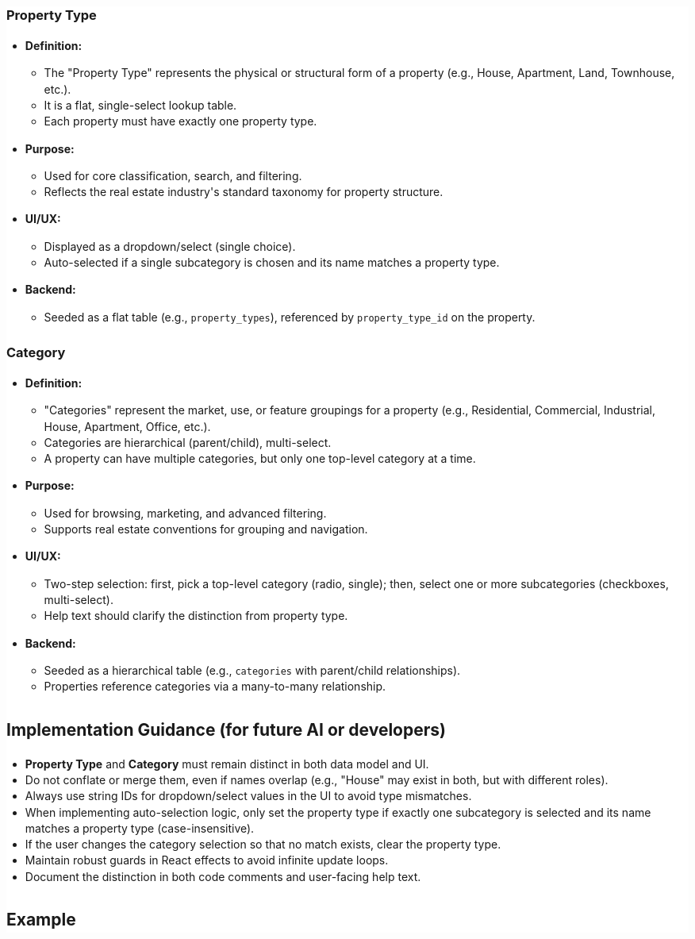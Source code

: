 ### Property Type

- **Definition:**
  - The "Property Type" represents the physical or structural form of a property (e.g., House, Apartment, Land, Townhouse, etc.).
  - It is a flat, single-select lookup table.
  - Each property must have exactly one property type.

- **Purpose:**
  - Used for core classification, search, and filtering.
  - Reflects the real estate industry's standard taxonomy for property structure.

- **UI/UX:**
  - Displayed as a dropdown/select (single choice).
  - Auto-selected if a single subcategory is chosen and its name matches a property type.

- **Backend:**
  - Seeded as a flat table (e.g., `property_types`), referenced by `property_type_id` on the property.

### Category

- **Definition:**
  - "Categories" represent the market, use, or feature groupings for a property (e.g., Residential, Commercial, Industrial, House, Apartment, Office, etc.).
  - Categories are hierarchical (parent/child), multi-select.
  - A property can have multiple categories, but only one top-level category at a time.

- **Purpose:**
  - Used for browsing, marketing, and advanced filtering.
  - Supports real estate conventions for grouping and navigation.

- **UI/UX:**
  - Two-step selection: first, pick a top-level category (radio, single); then, select one or more subcategories (checkboxes, multi-select).
  - Help text should clarify the distinction from property type.

- **Backend:**
  - Seeded as a hierarchical table (e.g., `categories` with parent/child relationships).
  - Properties reference categories via a many-to-many relationship.

## Implementation Guidance (for future AI or developers)

- **Property Type** and **Category** must remain distinct in both data model and UI.
- Do not conflate or merge them, even if names overlap (e.g., "House" may exist in both, but with different roles).
- Always use string IDs for dropdown/select values in the UI to avoid type mismatches.
- When implementing auto-selection logic, only set the property type if exactly one subcategory is selected and its name matches a property type (case-insensitive).
- If the user changes the category selection so that no match exists, clear the property type.
- Maintain robust guards in React effects to avoid infinite update loops.
- Document the distinction in both code comments and user-facing help text.

## Example
